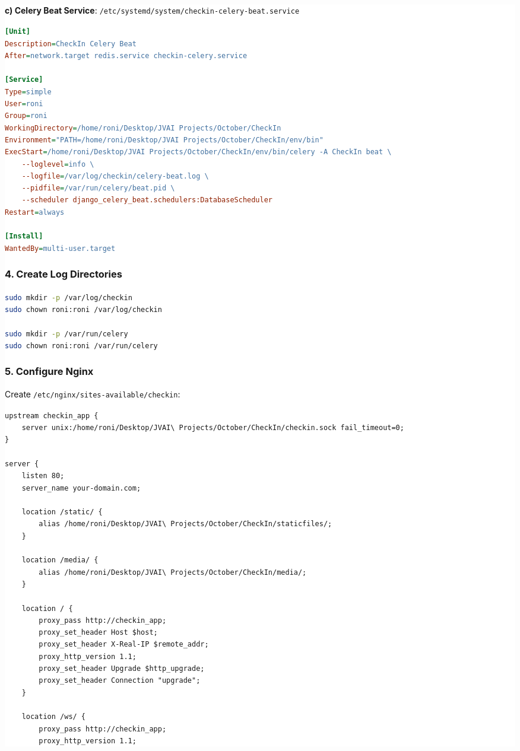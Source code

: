 **c) Celery Beat Service**: `/etc/systemd/system/checkin-celery-beat.service`
```ini
[Unit]
Description=CheckIn Celery Beat
After=network.target redis.service checkin-celery.service

[Service]
Type=simple
User=roni
Group=roni
WorkingDirectory=/home/roni/Desktop/JVAI Projects/October/CheckIn
Environment="PATH=/home/roni/Desktop/JVAI Projects/October/CheckIn/env/bin"
ExecStart=/home/roni/Desktop/JVAI Projects/October/CheckIn/env/bin/celery -A CheckIn beat \
    --loglevel=info \
    --logfile=/var/log/checkin/celery-beat.log \
    --pidfile=/var/run/celery/beat.pid \
    --scheduler django_celery_beat.schedulers:DatabaseScheduler
Restart=always

[Install]
WantedBy=multi-user.target
```

### 4. Create Log Directories
```bash
sudo mkdir -p /var/log/checkin
sudo chown roni:roni /var/log/checkin

sudo mkdir -p /var/run/celery
sudo chown roni:roni /var/run/celery
```

### 5. Configure Nginx

Create `/etc/nginx/sites-available/checkin`:
```nginx
upstream checkin_app {
    server unix:/home/roni/Desktop/JVAI\ Projects/October/CheckIn/checkin.sock fail_timeout=0;
}

server {
    listen 80;
    server_name your-domain.com;

    location /static/ {
        alias /home/roni/Desktop/JVAI\ Projects/October/CheckIn/staticfiles/;
    }

    location /media/ {
        alias /home/roni/Desktop/JVAI\ Projects/October/CheckIn/media/;
    }

    location / {
        proxy_pass http://checkin_app;
        proxy_set_header Host $host;
        proxy_set_header X-Real-IP $remote_addr;
        proxy_http_version 1.1;
        proxy_set_header Upgrade $http_upgrade;
        proxy_set_header Connection "upgrade";
    }

    location /ws/ {
        proxy_pass http://checkin_app;
        proxy_http_version 1.1;
```